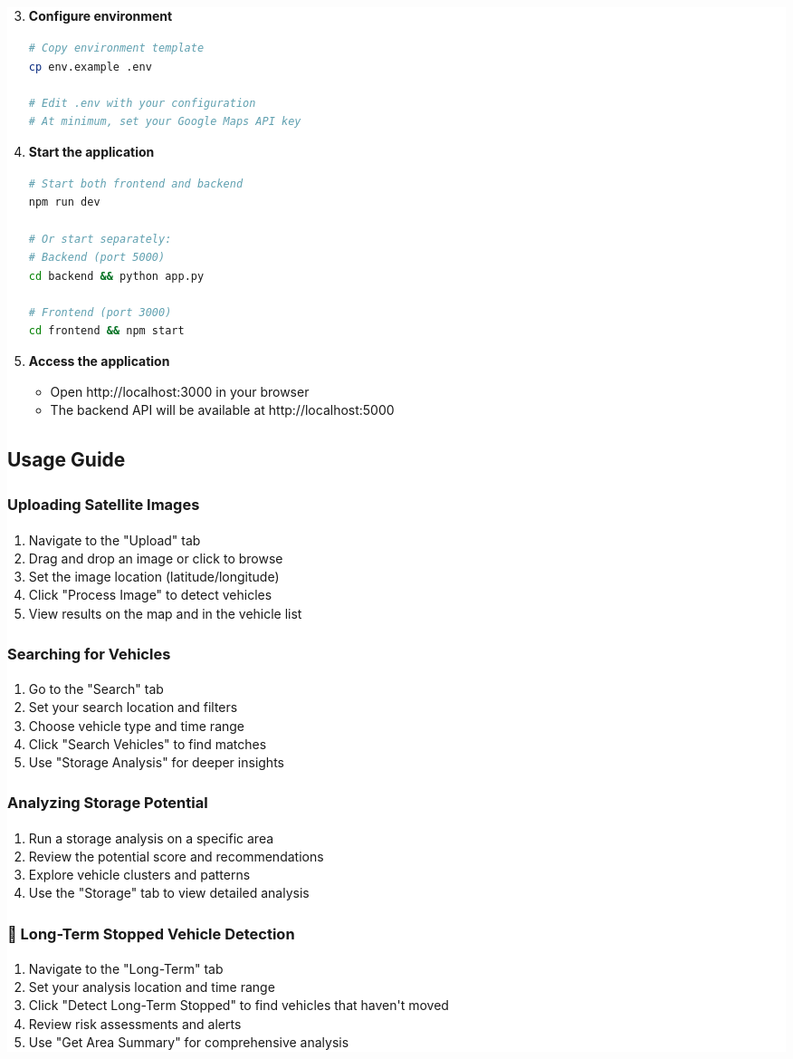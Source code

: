 3. **Configure environment**
   ```bash
   # Copy environment template
   cp env.example .env
   
   # Edit .env with your configuration
   # At minimum, set your Google Maps API key
   ```

4. **Start the application**
   ```bash
   # Start both frontend and backend
   npm run dev
   
   # Or start separately:
   # Backend (port 5000)
   cd backend && python app.py
   
   # Frontend (port 3000)
   cd frontend && npm start
   ```

5. **Access the application**
   - Open http://localhost:3000 in your browser
   - The backend API will be available at http://localhost:5000

## Usage Guide

### Uploading Satellite Images
1. Navigate to the "Upload" tab
2. Drag and drop an image or click to browse
3. Set the image location (latitude/longitude)
4. Click "Process Image" to detect vehicles
5. View results on the map and in the vehicle list

### Searching for Vehicles
1. Go to the "Search" tab
2. Set your search location and filters
3. Choose vehicle type and time range
4. Click "Search Vehicles" to find matches
5. Use "Storage Analysis" for deeper insights

### Analyzing Storage Potential
1. Run a storage analysis on a specific area
2. Review the potential score and recommendations
3. Explore vehicle clusters and patterns
4. Use the "Storage" tab to view detailed analysis

### 🚨 Long-Term Stopped Vehicle Detection
1. Navigate to the "Long-Term" tab
2. Set your analysis location and time range
3. Click "Detect Long-Term Stopped" to find vehicles that haven't moved
4. Review risk assessments and alerts
5. Use "Get Area Summary" for comprehensive analysis
